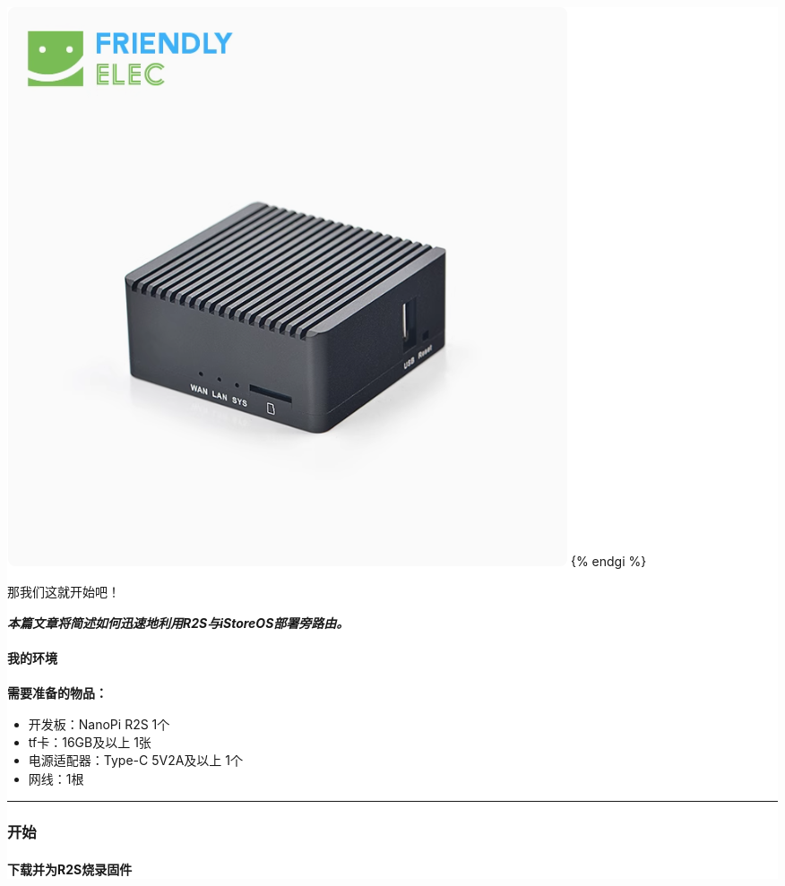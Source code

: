 ![](images/iStoreOS-基于R2S用最简单的姿势玩转软路由/image-1.png)
{% endgi %}

那我们这就开始吧！

**_本篇文章将简述如何迅速地利用R2S与iStoreOS部署旁路由。_**

#### 我的环境

**需要准备的物品：**

- 开发板：NanoPi R2S 1个
- tf卡：16GB及以上 1张
- 电源适配器：Type-C 5V2A及以上 1个
- 网线：1根

---

### 开始

#### 下载并为R2S烧录固件
